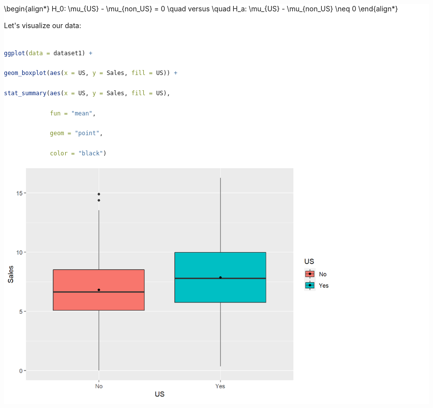 \begin{align*}
H_0: \mu_{US} - \mu_{non\_US} = 0  \quad versus \quad H_a: \mu_{US} - \mu_{non\_US} \neq 0
\end{align*}


Let's visualize our data:



```r

ggplot(data = dataset1) +
  
geom_boxplot(aes(x = US, y = Sales, fill = US)) +
  
stat_summary(aes(x = US, y = Sales, fill = US),
               
             fun = "mean",
               
             geom = "point",
               
             color = "black")
```

<img src="Module_13_files/figure-html/unnamed-chunk-6-1.png" width="672" />
